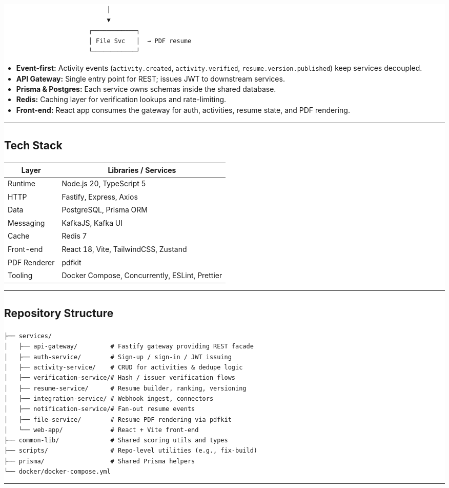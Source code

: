```
                            │
                            ▼
                       ┌────────────┐
                       │ File Svc   │  → PDF resume
                       └────────────┘
```

* **Event-first:** Activity events (`activity.created`, `activity.verified`, `resume.version.published`) keep services decoupled.
* **API Gateway:** Single entry point for REST; issues JWT to downstream services.
* **Prisma & Postgres:** Each service owns schemas inside the shared database.
* **Redis:** Caching layer for verification lookups and rate-limiting.
* **Front-end:** React app consumes the gateway for auth, activities, resume state, and PDF rendering.

---

## Tech Stack

| Layer              | Libraries / Services |
|--------------------|----------------------|
| Runtime            | Node.js 20, TypeScript 5 |
| HTTP               | Fastify, Express, Axios |
| Data               | PostgreSQL, Prisma ORM |
| Messaging          | KafkaJS, Kafka UI |
| Cache              | Redis 7 |
| Front-end          | React 18, Vite, TailwindCSS, Zustand |
| PDF Renderer       | pdfkit |
| Tooling            | Docker Compose, Concurrently, ESLint, Prettier |

---

## Repository Structure

```
├── services/
│   ├── api-gateway/         # Fastify gateway providing REST facade
│   ├── auth-service/        # Sign-up / sign-in / JWT issuing
│   ├── activity-service/    # CRUD for activities & dedupe logic
│   ├── verification-service/# Hash / issuer verification flows
│   ├── resume-service/      # Resume builder, ranking, versioning
│   ├── integration-service/ # Webhook ingest, connectors
│   ├── notification-service/# Fan-out resume events
│   ├── file-service/        # Resume PDF rendering via pdfkit
│   └── web-app/             # React + Vite front-end
├── common-lib/              # Shared scoring utils and types
├── scripts/                 # Repo-level utilities (e.g., fix-build)
├── prisma/                  # Shared Prisma helpers
└── docker/docker-compose.yml
```

---